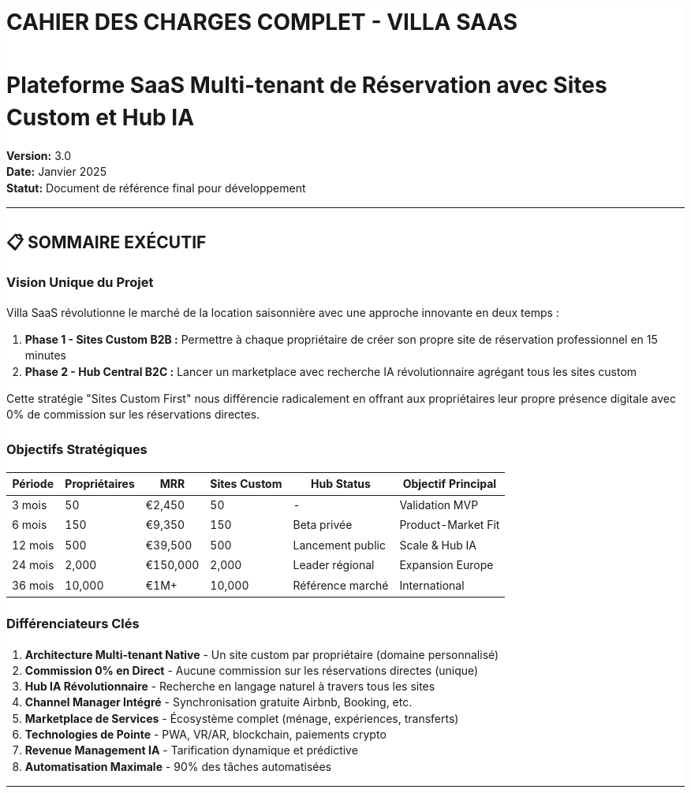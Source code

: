 # CAHIER DES CHARGES COMPLET - VILLA SAAS
# Plateforme SaaS Multi-tenant de Réservation avec Sites Custom et Hub IA

**Version:** 3.0  
**Date:** Janvier 2025  
**Statut:** Document de référence final pour développement

---

## 📋 SOMMAIRE EXÉCUTIF

### Vision Unique du Projet

Villa SaaS révolutionne le marché de la location saisonnière avec une approche innovante en deux temps :
1. **Phase 1 - Sites Custom B2B :** Permettre à chaque propriétaire de créer son propre site de réservation professionnel en 15 minutes
2. **Phase 2 - Hub Central B2C :** Lancer un marketplace avec recherche IA révolutionnaire agrégant tous les sites custom

Cette stratégie "Sites Custom First" nous différencie radicalement en offrant aux propriétaires leur propre présence digitale avec 0% de commission sur les réservations directes.

### Objectifs Stratégiques

| Période | Propriétaires | MRR | Sites Custom | Hub Status | Objectif Principal |
|---------|---------------|-----|--------------|------------|-------------------|
| 3 mois | 50 | €2,450 | 50 | - | Validation MVP |
| 6 mois | 150 | €9,350 | 150 | Beta privée | Product-Market Fit |
| 12 mois | 500 | €39,500 | 500 | Lancement public | Scale & Hub IA |
| 24 mois | 2,000 | €150,000 | 2,000 | Leader régional | Expansion Europe |
| 36 mois | 10,000 | €1M+ | 10,000 | Référence marché | International |

### Différenciateurs Clés

1. **Architecture Multi-tenant Native** - Un site custom par propriétaire (domaine personnalisé)
2. **Commission 0% en Direct** - Aucune commission sur les réservations directes (unique)
3. **Hub IA Révolutionnaire** - Recherche en langage naturel à travers tous les sites
4. **Channel Manager Intégré** - Synchronisation gratuite Airbnb, Booking, etc.
5. **Marketplace de Services** - Écosystème complet (ménage, expériences, transferts)
6. **Technologies de Pointe** - PWA, VR/AR, blockchain, paiements crypto
7. **Revenue Management IA** - Tarification dynamique et prédictive
8. **Automatisation Maximale** - 90% des tâches automatisées

---
